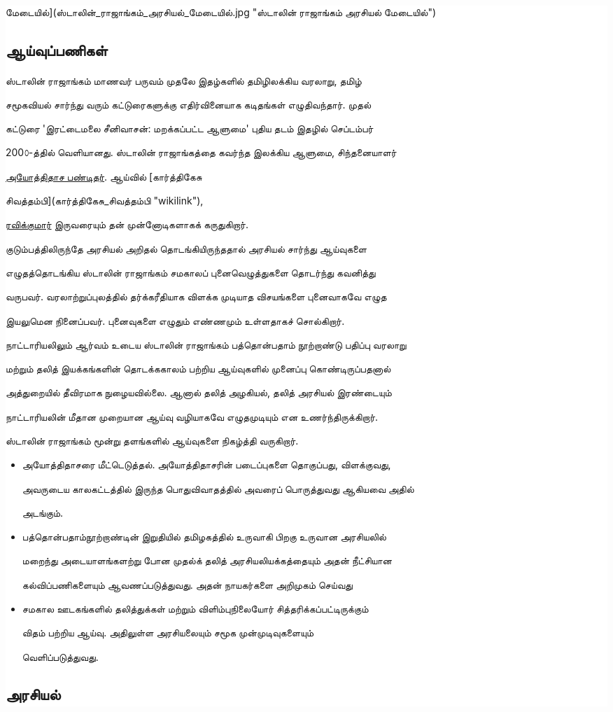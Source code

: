 மேடையில்](ஸ்டாலின்_ராஜாங்கம்_அரசியல்_மேடையில்.jpg "ஸ்டாலின் ராஜாங்கம் அரசியல் மேடையில்")



## ஆய்வுப்பணிகள்



ஸ்டாலின் ராஜாங்கம் மாணவர் பருவம் முதலே இதழ்களில் தமிழிலக்கிய வரலாறு, தமிழ்

சமூகவியல் சார்ந்து வரும் கட்டுரைகளுக்கு எதிர்வினையாக கடிதங்கள் எழுதிவந்தார். முதல்

கட்டுரை 'இரட்டைமலை சீனிவாசன்‌: மறக்கப்பட்ட ஆளுமை' புதிய தடம்‌ இதழில் செப்டம்பர்‌

200௦-த்தில் வெளியானது. ஸ்டாலின் ராஜாங்கத்தை கவர்ந்த இலக்கிய ஆளுமை, சிந்தனையாளர்

[அயோத்திதாச பண்டிதர்](அயோத்திதாச_பண்டிதர் "wikilink"). ஆய்வில் [கார்த்திகேசு

சிவத்தம்பி](கார்த்திகேசு_சிவத்தம்பி "wikilink"),

[ரவிக்குமார்](ரவிக்குமார் "wikilink") இருவரையும் தன் முன்னோடிகளாகக் கருதுகிறார்.

குடும்பத்திலிருந்தே அரசியல்‌ அறிதல்‌ தொடங்கியிருந்ததால்‌ அரசியல்‌ சார்ந்து ஆய்வுகளை

எழுதத்தொடங்கிய ஸ்டாலின் ராஜாங்கம் சமகாலப் புனைவெழுத்துகளை தொடர்ந்து கவனித்து

வருபவர். வரலாற்றுப்புலத்தில் தர்க்கரீதியாக விளக்க முடியாத விசயங்களை புனைவாகவே எழுத

இயலுமென நினைப்பவர். புனைவுகளை எழுதும் எண்ணமும் உள்ளதாகச் சொல்கிறார்.

நாட்டாரியலிலும் ஆர்வம் உடைய ஸ்டாலின் ராஜாங்கம் பத்தொன்பதாம் நூற்றாண்டு பதிப்பு வரலாறு

மற்றும் தலித் இயக்கங்களின் தொடக்ககாலம் பற்றிய ஆய்வுகளில் முனைப்பு கொண்டிருப்பதனால்

அத்துறையில் தீவிரமாக நுழையவில்லை. ஆனால் தலித் அழகியல், தலித் அரசியல் இரண்டையும்

நாட்டாரியலின் மீதான முறையான ஆய்வு வழியாகவே எழுதமுடியும் என உணர்ந்திருக்கிறார்.



ஸ்டாலின் ராஜாங்கம் மூன்று தளங்களில் ஆய்வுகளை நிகழ்த்தி வருகிறார்.



-   அயோத்திதாசரை மீட்டெடுத்தல். அயோத்திதாசரின் படைப்புகளை தொகுப்பது, விளக்குவது,

    அவருடைய காலகட்டத்தில் இருந்த பொதுவிவாதத்தில் அவரைப் பொருத்துவது ஆகியவை அதில்

    அடங்கும்.

-   பத்தொன்பதாம்நூற்றாண்டின் இறுதியில் தமிழகத்தில் உருவாகி பிறகு உருவான அரசியலில்

    மறைந்து அடையாளங்களற்று போன முதல்க் தலித் அரசியலியக்கத்தையும் அதன் நீட்சியான

    கல்விப்பணிகளையும் ஆவணப்படுத்துவது. அதன் நாயகர்களை அறிமுகம் செய்வது

-   சமகால ஊடகங்களில் தலித்துக்கள் மற்றும் விளிம்புநிலையோர் சித்தரிக்கப்பட்டிருக்கும்

    விதம் பற்றிய ஆய்வு. அதிலுள்ள அரசியலையும் சமூக முன்முடிவுகளையும்

    வெளிப்படுத்துவது.



## அரசியல்
